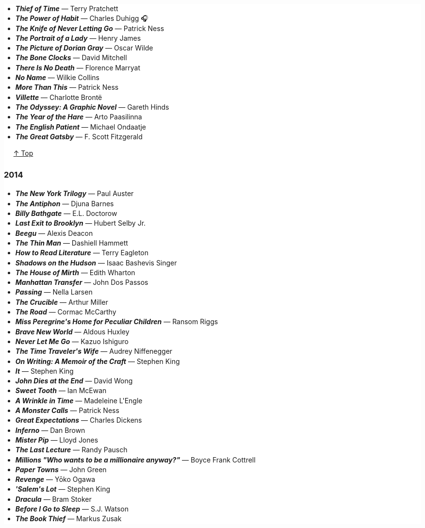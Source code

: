 - ***Thief of Time*** — Terry Pratchett
- ***The Power of Habit*** — Charles Duhigg 🎧
- ***The Knife of Never Letting Go*** — Patrick Ness
- ***The Portrait of a Lady*** — Henry James
- ***The Picture of Dorian Gray*** — Oscar Wilde
- ***The Bone Clocks*** — David Mitchell
- ***There Is No Death*** — Florence Marryat
- ***No Name*** — Wilkie Collins
- ***More Than This*** — Patrick Ness
- ***Villette*** — Charlotte Brontë
- ***The Odyssey: A Graphic Novel*** — Gareth Hinds
- ***The Year of the Hare*** — Arto Paasilinna
- ***The English Patient*** — Michael Ondaatje
- ***The Great Gatsby*** — F. Scott Fitzgerald

&nbsp;&nbsp;&nbsp;&nbsp;&nbsp;[↑ Top](#the-restless-bookshelf)

### 2014
- ***The New York Trilogy*** — Paul Auster
- ***The Antiphon*** — Djuna Barnes
- ***Billy Bathgate*** — E.L. Doctorow
- ***Last Exit to Brooklyn*** — Hubert Selby Jr.
- ***Beegu*** — Alexis Deacon
- ***The Thin Man*** — Dashiell Hammett
- ***How to Read Literature*** — Terry Eagleton
- ***Shadows on the Hudson*** — Isaac Bashevis Singer
- ***The House of Mirth*** — Edith Wharton
- ***Manhattan Transfer*** — John Dos Passos
- ***Passing*** — Nella Larsen
- ***The Crucible*** — Arthur Miller
- ***The Road*** — Cormac McCarthy
- ***Miss Peregrine's Home for Peculiar Children*** — Ransom Riggs
- ***Brave New World*** — Aldous Huxley
- ***Never Let Me Go*** — Kazuo Ishiguro
- ***The Time Traveler's Wife*** — Audrey Niffenegger
- ***On Writing: A Memoir of the Craft*** — Stephen King
- ***It*** — Stephen King
- ***John Dies at the End*** — David Wong
- ***Sweet Tooth*** — Ian McEwan
- ***A Wrinkle in Time*** — Madeleine L'Engle
- ***A Monster Calls*** — Patrick Ness
- ***Great Expectations*** — Charles Dickens
- ***Inferno*** — Dan Brown
- ***Mister Pip*** — Lloyd Jones
- ***The Last Lecture*** — Randy Pausch
- ***Millions "Who wants to be a millionaire anyway?"*** — Boyce Frank Cottrell
- ***Paper Towns*** — John Green
- ***Revenge*** — Yōko Ogawa
- ***'Salem's Lot*** — Stephen King
- ***Dracula*** — Bram Stoker
- ***Before I Go to Sleep*** — S.J. Watson
- ***The Book Thief*** — Markus Zusak
